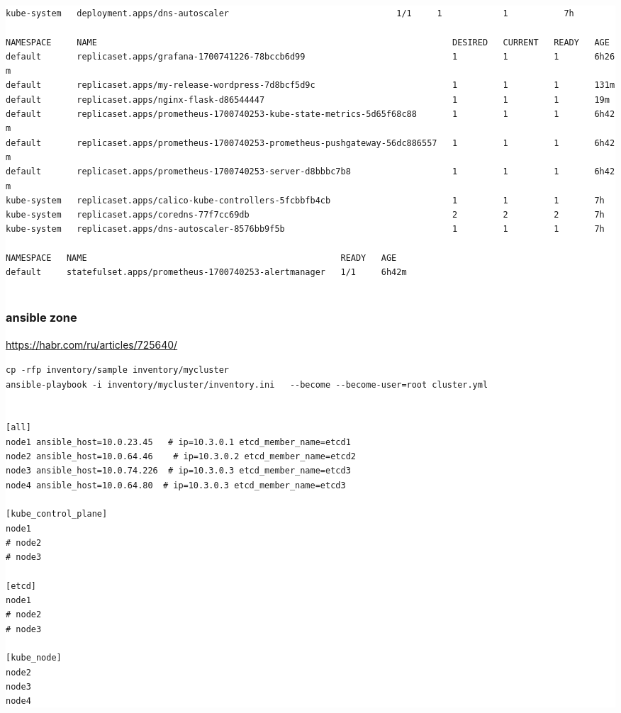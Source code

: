 ```
kube-system   deployment.apps/dns-autoscaler                                 1/1     1            1           7h

NAMESPACE     NAME                                                                      DESIRED   CURRENT   READY   AGE
default       replicaset.apps/grafana-1700741226-78bccb6d99                             1         1         1       6h26m
default       replicaset.apps/my-release-wordpress-7d8bcf5d9c                           1         1         1       131m
default       replicaset.apps/nginx-flask-d86544447                                     1         1         1       19m
default       replicaset.apps/prometheus-1700740253-kube-state-metrics-5d65f68c88       1         1         1       6h42m
default       replicaset.apps/prometheus-1700740253-prometheus-pushgateway-56dc886557   1         1         1       6h42m
default       replicaset.apps/prometheus-1700740253-server-d8bbbc7b8                    1         1         1       6h42m
kube-system   replicaset.apps/calico-kube-controllers-5fcbbfb4cb                        1         1         1       7h
kube-system   replicaset.apps/coredns-77f7cc69db                                        2         2         2       7h
kube-system   replicaset.apps/dns-autoscaler-8576bb9f5b                                 1         1         1       7h

NAMESPACE   NAME                                                  READY   AGE
default     statefulset.apps/prometheus-1700740253-alertmanager   1/1     6h42m


```



### ansible zone 
https://habr.com/ru/articles/725640/
```
cp -rfp inventory/sample inventory/mycluster
ansible-playbook -i inventory/mycluster/inventory.ini   --become --become-user=root cluster.yml


[all]
node1 ansible_host=10.0.23.45   # ip=10.3.0.1 etcd_member_name=etcd1
node2 ansible_host=10.0.64.46    # ip=10.3.0.2 etcd_member_name=etcd2
node3 ansible_host=10.0.74.226  # ip=10.3.0.3 etcd_member_name=etcd3
node4 ansible_host=10.0.64.80  # ip=10.3.0.3 etcd_member_name=etcd3

[kube_control_plane]
node1
# node2
# node3

[etcd]
node1
# node2
# node3

[kube_node]
node2
node3
node4

```
